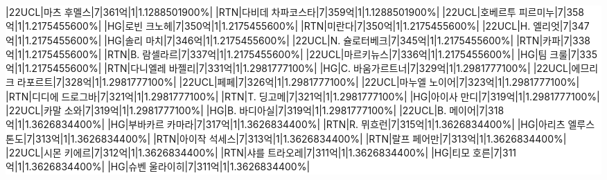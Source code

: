 |22UCL|마츠 후멜스|7|361억|1|1.1288501900%|
|RTN|다비데 차파코스타|7|359억|1|1.1288501900%|
|22UCL|호베르투 피르미누|7|358억|1|1.2175455600%|
|HG|로빈 크노헤|7|350억|1|1.2175455600%|
|RTN|미란다|7|350억|1|1.2175455600%|
|22UCL|H. 엘리엇|7|347억|1|1.2175455600%|
|HG|솔리 마치|7|346억|1|1.2175455600%|
|22UCL|N. 슐로터베크|7|345억|1|1.2175455600%|
|RTN|카파|7|338억|1|1.2175455600%|
|RTN|B. 람셀라르|7|337억|1|1.2175455600%|
|22UCL|마르키뉴스|7|336억|1|1.2175455600%|
|HG|팀 크룰|7|335억|1|1.2175455600%|
|RTN|다니엘레 바젤리|7|331억|1|1.2981777100%|
|HG|C. 바움가르트너|7|329억|1|1.2981777100%|
|22UCL|에므리크 라포르트|7|328억|1|1.2981777100%|
|22UCL|페페|7|326억|1|1.2981777100%|
|22UCL|마누엘 노이어|7|323억|1|1.2981777100%|
|RTN|디디에 드로그바|7|321억|1|1.2981777100%|
|RTN|T. 딩고메|7|321억|1|1.2981777100%|
|HG|아이사 만디|7|319억|1|1.2981777100%|
|22UCL|카말 소와|7|319억|1|1.2981777100%|
|HG|B. 바디아실|7|319억|1|1.2981777100%|
|22UCL|B. 메이어|7|318억|1|1.3626834400%|
|HG|부바카르 카마라|7|317억|1|1.3626834400%|
|RTN|R. 뮈흐런|7|315억|1|1.3626834400%|
|HG|아리츠 엘루스톤도|7|313억|1|1.3626834400%|
|RTN|아이작 석세스|7|313억|1|1.3626834400%|
|RTN|랄프 페어만|7|313억|1|1.3626834400%|
|22UCL|시몬 키에르|7|312억|1|1.3626834400%|
|RTN|샤를 트라오레|7|311억|1|1.3626834400%|
|HG|티모 호른|7|311억|1|1.3626834400%|
|HG|슈벤 울라이히|7|311억|1|1.3626834400%|
